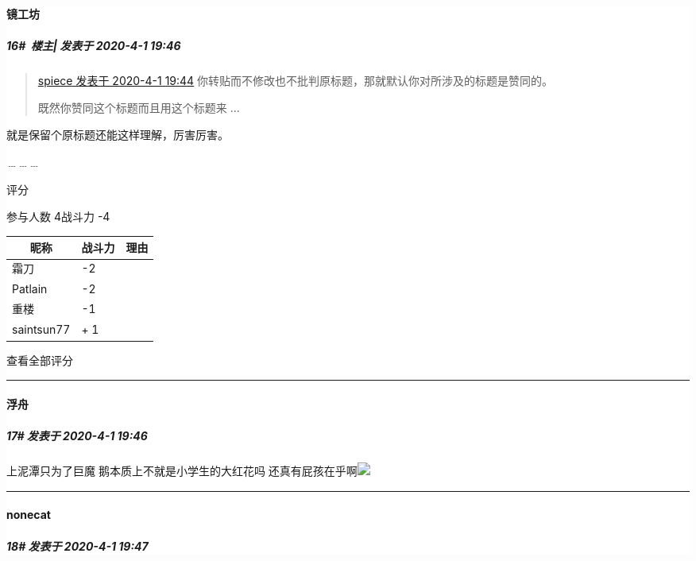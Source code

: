 ####  镜工坊  
##### 16#         楼主| 发表于 2020-4-1 19:46



<blockquote><a href="httphttps://bbs.saraba1st.com/2b/forum.php?mod=redirect&amp;goto=findpost&amp;pid=46946962&amp;ptid=1921993" target="_blank">spiece 发表于 2020-4-1 19:44</a>
你转贴而不修改也不批判原标题，那就默认你对所涉及的标题是赞同的。

既然你赞同这个标题而且用这个标题来 ...</blockquote>
就是保留个原标题还能这样理解，厉害厉害。



﹍﹍﹍

评分





 参与人数 4战斗力 -4

|昵称|战斗力|理由|
|----|---|---|
| 霜刀|-2||
| Patlain|-2||
| 重楼|-1||
| saintsun77| + 1||



查看全部评分






-----

####  浮舟  
##### 17#       发表于 2020-4-1 19:46




上泥潭只为了巨魔 鹅本质上不就是小学生的大红花吗 还真有屁孩在乎啊<img src="https://static.saraba1st.com/image/smiley/face2017/049.png" referrerpolicy="no-referrer">







-----

####  nonecat  
##### 18#       发表于 2020-4-1 19:47

